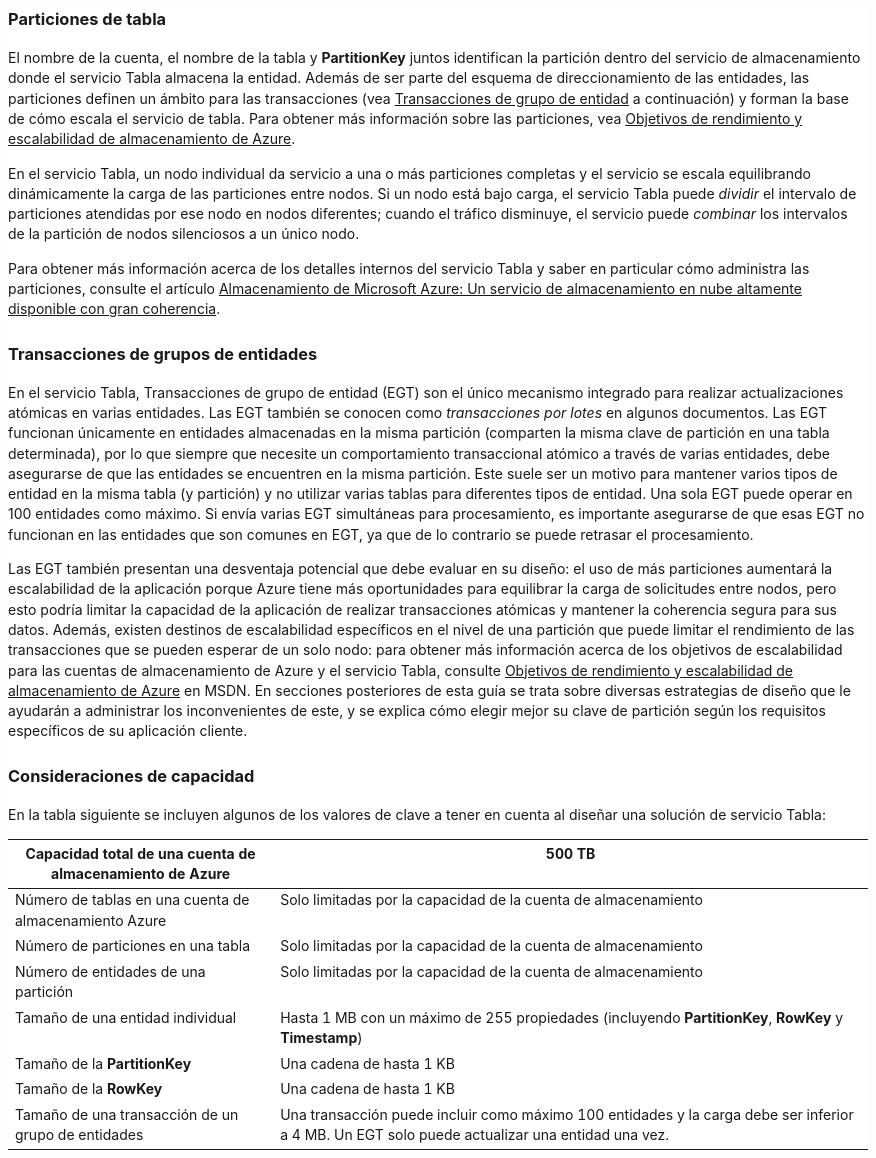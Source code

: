 ### Particiones de tabla  
El nombre de la cuenta, el nombre de la tabla y **PartitionKey** juntos identifican la partición dentro del servicio de almacenamiento donde el servicio Tabla almacena la entidad. Además de ser parte del esquema de direccionamiento de las entidades, las particiones definen un ámbito para las transacciones (vea [Transacciones de grupo de entidad](#entity-group-transactions) a continuación) y forman la base de cómo escala el servicio de tabla. Para obtener más información sobre las particiones, vea [Objetivos de rendimiento y escalabilidad de almacenamiento de Azure](http://msdn.microsoft.com/library/azure/dn249410.aspx).

En el servicio Tabla, un nodo individual da servicio a una o más particiones completas y el servicio se escala equilibrando dinámicamente la carga de las particiones entre nodos. Si un nodo está bajo carga, el servicio Tabla puede *dividir* el intervalo de particiones atendidas por ese nodo en nodos diferentes; cuando el tráfico disminuye, el servicio puede *combinar* los intervalos de la partición de nodos silenciosos a un único nodo.

Para obtener más información acerca de los detalles internos del servicio Tabla y saber en particular cómo administra las particiones, consulte el artículo [Almacenamiento de Microsoft Azure: Un servicio de almacenamiento en nube altamente disponible con gran coherencia](http://blogs.msdn.com/b/windowsazurestorage/archive/2011/11/20/windows-azure-storage-a-highly-available-cloud-storage-service-with-strong-consistency.aspx).

### Transacciones de grupos de entidades
En el servicio Tabla, Transacciones de grupo de entidad (EGT) son el único mecanismo integrado para realizar actualizaciones atómicas en varias entidades. Las EGT también se conocen como *transacciones por lotes* en algunos documentos. Las EGT funcionan únicamente en entidades almacenadas en la misma partición (comparten la misma clave de partición en una tabla determinada), por lo que siempre que necesite un comportamiento transaccional atómico a través de varias entidades, debe asegurarse de que las entidades se encuentren en la misma partición. Este suele ser un motivo para mantener varios tipos de entidad en la misma tabla (y partición) y no utilizar varias tablas para diferentes tipos de entidad. Una sola EGT puede operar en 100 entidades como máximo. Si envía varias EGT simultáneas para procesamiento, es importante asegurarse de que esas EGT no funcionan en las entidades que son comunes en EGT, ya que de lo contrario se puede retrasar el procesamiento.

Las EGT también presentan una desventaja potencial que debe evaluar en su diseño: el uso de más particiones aumentará la escalabilidad de la aplicación porque Azure tiene más oportunidades para equilibrar la carga de solicitudes entre nodos, pero esto podría limitar la capacidad de la aplicación de realizar transacciones atómicas y mantener la coherencia segura para sus datos. Además, existen destinos de escalabilidad específicos en el nivel de una partición que puede limitar el rendimiento de las transacciones que se pueden esperar de un solo nodo: para obtener más información acerca de los objetivos de escalabilidad para las cuentas de almacenamiento de Azure y el servicio Tabla, consulte [Objetivos de rendimiento y escalabilidad de almacenamiento de Azure](http://msdn.microsoft.com/library/azure/dd179338.aspx) en MSDN. En secciones posteriores de esta guía se trata sobre diversas estrategias de diseño que le ayudarán a administrar los inconvenientes de este, y se explica cómo elegir mejor su clave de partición según los requisitos específicos de su aplicación cliente.

### Consideraciones de capacidad
En la tabla siguiente se incluyen algunos de los valores de clave a tener en cuenta al diseñar una solución de servicio Tabla:

|Capacidad total de una cuenta de almacenamiento de Azure|500 TB|
|------------------------------------------|------|
|Número de tablas en una cuenta de almacenamiento Azure | Solo limitadas por la capacidad de la cuenta de almacenamiento |
|Número de particiones en una tabla | Solo limitadas por la capacidad de la cuenta de almacenamiento |
|Número de entidades de una partición | Solo limitadas por la capacidad de la cuenta de almacenamiento|
|Tamaño de una entidad individual | Hasta 1 MB con un máximo de 255 propiedades (incluyendo **PartitionKey**, **RowKey** y **Timestamp**) |
|Tamaño de la **PartitionKey** | Una cadena de hasta 1 KB |
| Tamaño de la **RowKey** | Una cadena de hasta 1 KB |
|Tamaño de una transacción de un grupo de entidades | Una transacción puede incluir como máximo 100 entidades y la carga debe ser inferior a 4 MB. Un EGT solo puede actualizar una entidad una vez. |
